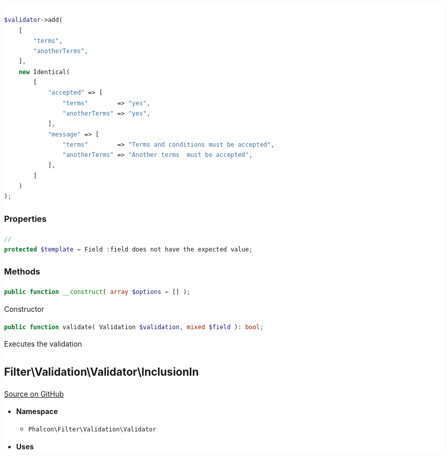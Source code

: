 ```php

$validator->add(
    [
        "terms",
        "anotherTerms",
    ],
    new Identical(
        [
            "accepted" => [
                "terms"        => "yes",
                "anotherTerms" => "yes",
            ],
            "message" => [
                "terms"        => "Terms and conditions must be accepted",
                "anotherTerms" => "Another terms  must be accepted",
            ],
        ]
    )
);
```


### Properties
```php
//
protected $template = Field :field does not have the expected value;

```

### Methods

```php
public function __construct( array $options = [] );
```
Constructor


```php
public function validate( Validation $validation, mixed $field ): bool;
```
Executes the validation




## Filter\Validation\Validator\InclusionIn 

[Source on GitHub](https://github.com/phalcon/cphalcon/blob/4.2.x/phalcon/Filter/Validation/Validator/InclusionIn.zep)


-   __Namespace__

    - `Phalcon\Filter\Validation\Validator`

-   __Uses__
    